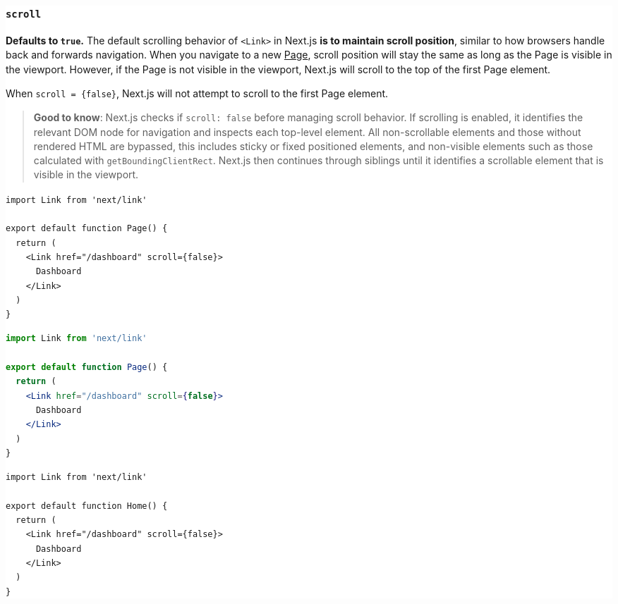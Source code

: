 </PagesOnly>

### `scroll`

**Defaults to `true`.** The default scrolling behavior of `<Link>` in Next.js **is to maintain scroll position**, similar to how browsers handle back and forwards navigation. When you navigate to a new [Page](/docs/app/api-reference/file-conventions/page), scroll position will stay the same as long as the Page is visible in the viewport. However, if the Page is not visible in the viewport, Next.js will scroll to the top of the first Page element.

When `scroll = {false}`, Next.js will not attempt to scroll to the first Page element.

> **Good to know**: Next.js checks if `scroll: false` before managing scroll behavior. If scrolling is enabled, it identifies the relevant DOM node for navigation and inspects each top-level element. All non-scrollable elements and those without rendered HTML are bypassed, this includes sticky or fixed positioned elements, and non-visible elements such as those calculated with `getBoundingClientRect`. Next.js then continues through siblings until it identifies a scrollable element that is visible in the viewport.

<AppOnly>

```tsx filename="app/page.tsx" switcher
import Link from 'next/link'

export default function Page() {
  return (
    <Link href="/dashboard" scroll={false}>
      Dashboard
    </Link>
  )
}
```

```jsx filename="app/page.js" switcher
import Link from 'next/link'

export default function Page() {
  return (
    <Link href="/dashboard" scroll={false}>
      Dashboard
    </Link>
  )
}
```

</AppOnly>

<PagesOnly>

```tsx filename="pages/index.tsx" switcher
import Link from 'next/link'

export default function Home() {
  return (
    <Link href="/dashboard" scroll={false}>
      Dashboard
    </Link>
  )
}
```

